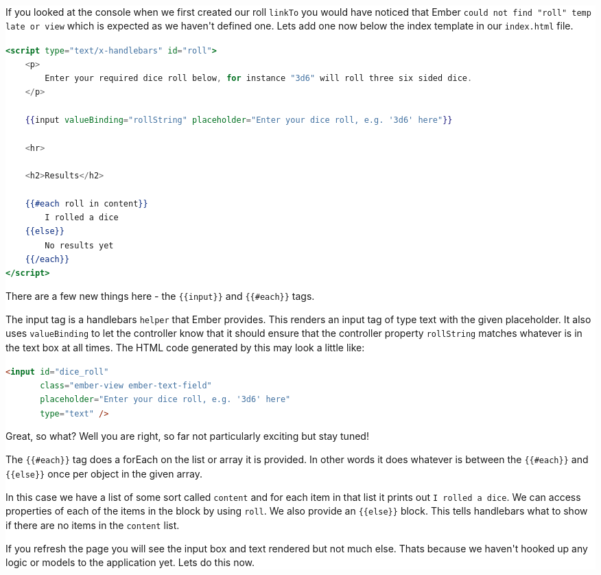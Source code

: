 If you looked at the console when we first created our roll `linkTo` you would
have noticed that Ember `could not find "roll" template or view` which is
expected as we haven't defined one. Lets add one now below the index template in
our `index.html` file.

```handlebars
<script type="text/x-handlebars" id="roll">
    <p>
        Enter your required dice roll below, for instance "3d6" will roll three six sided dice.
    </p>
    
    {{input valueBinding="rollString" placeholder="Enter your dice roll, e.g. '3d6' here"}}
    
    <hr>
    
    <h2>Results</h2>
    
    {{#each roll in content}}
        I rolled a dice 
    {{else}}
        No results yet
    {{/each}}
</script>
```

There are a few new things here - the `{{input}}` and `{{#each}}` tags.

The input tag is a handlebars `helper` that Ember provides. This renders an
input tag of type text with the given placeholder. It also uses `valueBinding`
to let the controller know that it should ensure that the controller property
`rollString` matches whatever is in the text box at all times. The HTML code
generated by this may look a little like:

```html
<input id="dice_roll" 
       class="ember-view ember-text-field"
       placeholder="Enter your dice roll, e.g. '3d6' here"
       type="text" />
```

Great, so what? Well you are right, so far not particularly exciting but stay
tuned!

The `{{#each}}` tag does a forEach on the list or array it is provided. In other
words it does whatever is between the `{{#each}}` and `{{else}}` once per object
in the given array.

In this case we have a list of some sort called `content` and for each item in
that list it prints out `I rolled a dice`. We can access properties of each of
the items in the block by using `roll`. We also provide an `{{else}}` block.
This tells handlebars what to show if there are no items in the `content` list.

If you refresh the page you will see the input box and text rendered but not
much else. Thats because we haven't hooked up any logic or models to the
application yet. Lets do this now.

